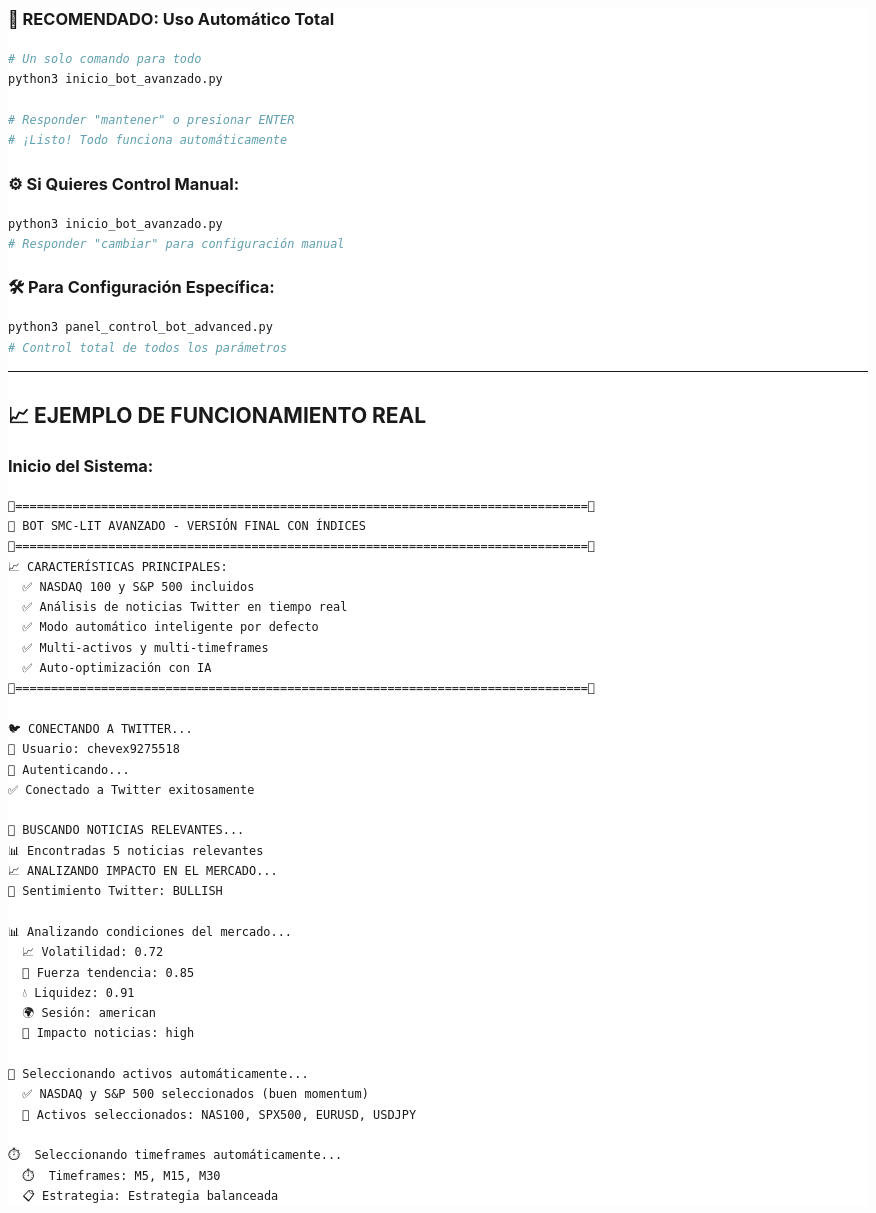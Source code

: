 ### **🔰 RECOMENDADO: Uso Automático Total**
```bash
# Un solo comando para todo
python3 inicio_bot_avanzado.py

# Responder "mantener" o presionar ENTER
# ¡Listo! Todo funciona automáticamente
```

### **⚙️ Si Quieres Control Manual:**
```bash
python3 inicio_bot_avanzado.py
# Responder "cambiar" para configuración manual
```

### **🛠️ Para Configuración Específica:**
```bash
python3 panel_control_bot_advanced.py
# Control total de todos los parámetros
```

---

## 📈 **EJEMPLO DE FUNCIONAMIENTO REAL**

### **Inicio del Sistema:**
```
🚀================================================================================🚀
🎯 BOT SMC-LIT AVANZADO - VERSIÓN FINAL CON ÍNDICES
🚀================================================================================🚀
📈 CARACTERÍSTICAS PRINCIPALES:
  ✅ NASDAQ 100 y S&P 500 incluidos
  ✅ Análisis de noticias Twitter en tiempo real
  ✅ Modo automático inteligente por defecto
  ✅ Multi-activos y multi-timeframes
  ✅ Auto-optimización con IA
🚀================================================================================🚀

🐦 CONECTANDO A TWITTER...
👤 Usuario: chevex9275518
🔐 Autenticando...
✅ Conectado a Twitter exitosamente

📰 BUSCANDO NOTICIAS RELEVANTES...
📊 Encontradas 5 noticias relevantes
📈 ANALIZANDO IMPACTO EN EL MERCADO...
📰 Sentimiento Twitter: BULLISH

📊 Analizando condiciones del mercado...
  📈 Volatilidad: 0.72
  🎯 Fuerza tendencia: 0.85
  💧 Liquidez: 0.91
  🌍 Sesión: american
  📰 Impacto noticias: high

🎯 Seleccionando activos automáticamente...
  ✅ NASDAQ y S&P 500 seleccionados (buen momentum)
  🎯 Activos seleccionados: NAS100, SPX500, EURUSD, USDJPY

⏱️  Seleccionando timeframes automáticamente...
  ⏱️  Timeframes: M5, M15, M30
  📋 Estrategia: Estrategia balanceada

```